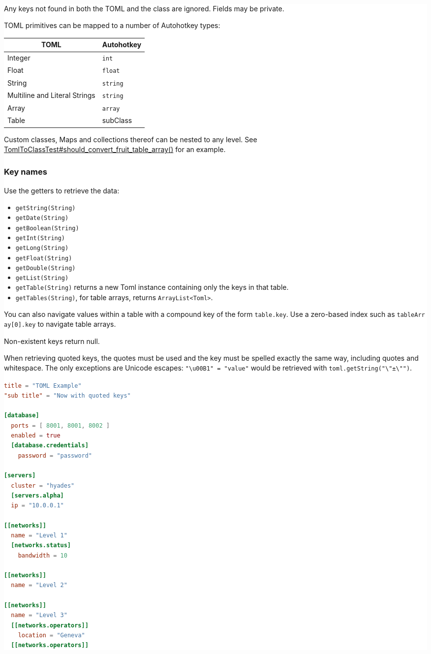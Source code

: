 Any keys not found in both the TOML and the class are ignored. Fields may be private.

TOML primitives can be mapped to a number of Autohotkey types:

TOML | Autohotkey
---- | ----
Integer | `int`
Float | `float`
String | `string`
Multiline and Literal Strings | `string`
Array | `array`
Table | subClass

Custom classes, Maps and collections thereof can be nested to any level. See [TomlToClassTest#should_convert_fruit_table_array()](toml/test/TomlToClassTest.ahk) for an example.

### Key names

Use the getters to retrieve the data:

* `getString(String)`
* `getDate(String)`
* `getBoolean(String)`
* `getInt(String)`
* `getLong(String)`
* `getFloat(String)`
* `getDouble(String)`
* `getList(String)`
* `getTable(String)` returns a new Toml instance containing only the keys in that table.
* `getTables(String)`, for table arrays, returns `ArrayList<Toml>`. 

You can also navigate values within a table with a compound key of the form `table.key`. Use a zero-based index such as `tableArray[0].key` to navigate table arrays.

Non-existent keys return null.

When retrieving quoted keys, the quotes must be used and the key must be spelled exactly the same way, including quotes and whitespace. The only exceptions are Unicode escapes: `"\u00B1" = "value"` would be retrieved with `toml.getString("\"±\"")`.

```toml
title = "TOML Example"
"sub title" = "Now with quoted keys"

[database]
  ports = [ 8001, 8001, 8002 ]
  enabled = true
  [database.credentials]
    password = "password"
    
[servers]
  cluster = "hyades"
  [servers.alpha]
  ip = "10.0.0.1"
  
[[networks]]
  name = "Level 1"
  [networks.status]
    bandwidth = 10

[[networks]]
  name = "Level 2"

[[networks]]
  name = "Level 3"
  [[networks.operators]]
    location = "Geneva"
  [[networks.operators]]
```